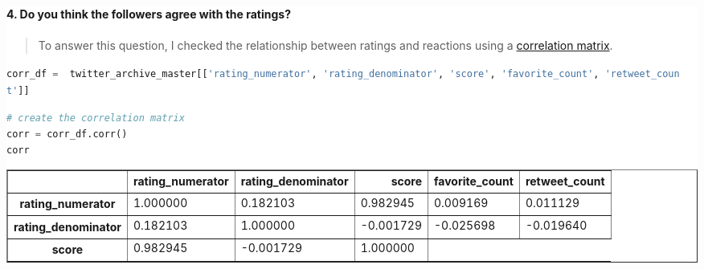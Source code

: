 

#### 4. Do you think the followers agree with the ratings?

>To answer this question, I checked the relationship between ratings and reactions using a [correlation matrix]((https://datatofish.com/correlation-matrix-pandas/)). 


```python
corr_df =  twitter_archive_master[['rating_numerator', 'rating_denominator', 'score', 'favorite_count', 'retweet_count']]
```


```python
# create the correlation matrix
corr = corr_df.corr()
corr
```




<div>
<style scoped>
    .dataframe tbody tr th:only-of-type {
        vertical-align: middle;
    }

    .dataframe tbody tr th {
        vertical-align: top;
    }

    .dataframe thead th {
        text-align: right;
    }
</style>
<table border="1" class="dataframe">
  <thead>
    <tr style="text-align: right;">
      <th></th>
      <th>rating_numerator</th>
      <th>rating_denominator</th>
      <th>score</th>
      <th>favorite_count</th>
      <th>retweet_count</th>
    </tr>
  </thead>
  <tbody>
    <tr>
      <th>rating_numerator</th>
      <td>1.000000</td>
      <td>0.182103</td>
      <td>0.982945</td>
      <td>0.009169</td>
      <td>0.011129</td>
    </tr>
    <tr>
      <th>rating_denominator</th>
      <td>0.182103</td>
      <td>1.000000</td>
      <td>-0.001729</td>
      <td>-0.025698</td>
      <td>-0.019640</td>
    </tr>
    <tr>
      <th>score</th>
      <td>0.982945</td>
      <td>-0.001729</td>
      <td>1.000000</td>